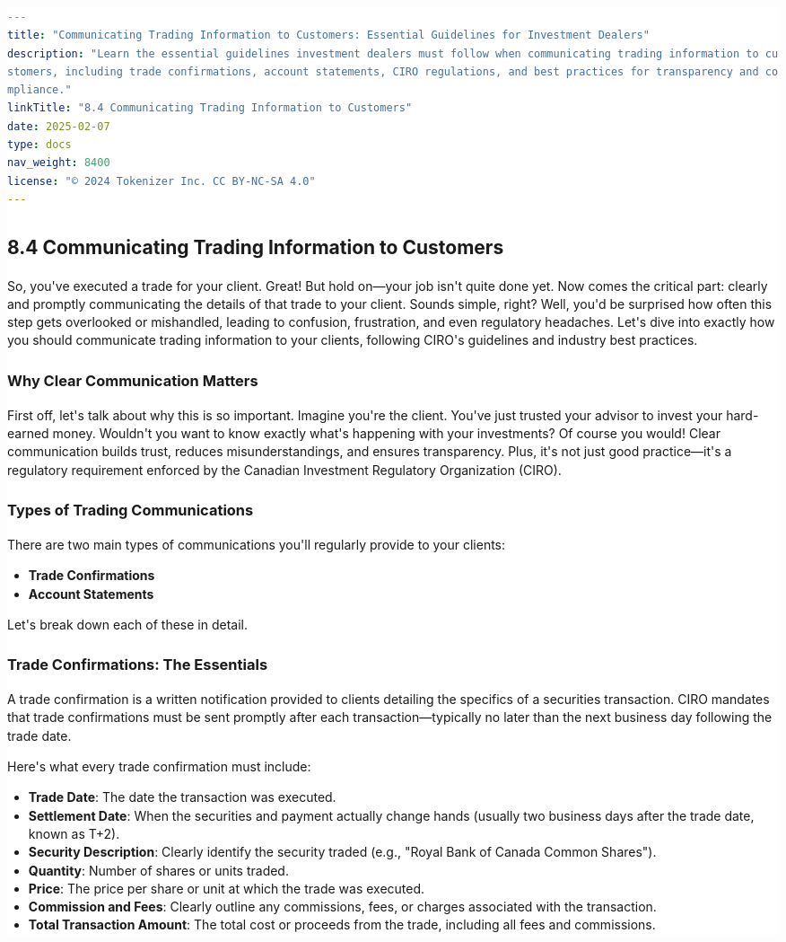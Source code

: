 ```yaml
---
title: "Communicating Trading Information to Customers: Essential Guidelines for Investment Dealers"
description: "Learn the essential guidelines investment dealers must follow when communicating trading information to customers, including trade confirmations, account statements, CIRO regulations, and best practices for transparency and compliance."
linkTitle: "8.4 Communicating Trading Information to Customers"
date: 2025-02-07
type: docs
nav_weight: 8400
license: "© 2024 Tokenizer Inc. CC BY-NC-SA 4.0"
---
```


## 8.4 Communicating Trading Information to Customers

So, you've executed a trade for your client. Great! But hold on—your job isn't quite done yet. Now comes the critical part: clearly and promptly communicating the details of that trade to your client. Sounds simple, right? Well, you'd be surprised how often this step gets overlooked or mishandled, leading to confusion, frustration, and even regulatory headaches. Let's dive into exactly how you should communicate trading information to your clients, following CIRO's guidelines and industry best practices.

### Why Clear Communication Matters

First off, let's talk about why this is so important. Imagine you're the client. You've just trusted your advisor to invest your hard-earned money. Wouldn't you want to know exactly what's happening with your investments? Of course you would! Clear communication builds trust, reduces misunderstandings, and ensures transparency. Plus, it's not just good practice—it's a regulatory requirement enforced by the Canadian Investment Regulatory Organization (CIRO).

### Types of Trading Communications

There are two main types of communications you'll regularly provide to your clients:

- **Trade Confirmations**
- **Account Statements**

Let's break down each of these in detail.

### Trade Confirmations: The Essentials

A trade confirmation is a written notification provided to clients detailing the specifics of a securities transaction. CIRO mandates that trade confirmations must be sent promptly after each transaction—typically no later than the next business day following the trade date.

Here's what every trade confirmation must include:

- **Trade Date**: The date the transaction was executed.
- **Settlement Date**: When the securities and payment actually change hands (usually two business days after the trade date, known as T+2).
- **Security Description**: Clearly identify the security traded (e.g., "Royal Bank of Canada Common Shares").
- **Quantity**: Number of shares or units traded.
- **Price**: The price per share or unit at which the trade was executed.
- **Commission and Fees**: Clearly outline any commissions, fees, or charges associated with the transaction.
- **Total Transaction Amount**: The total cost or proceeds from the trade, including all fees and commissions.
